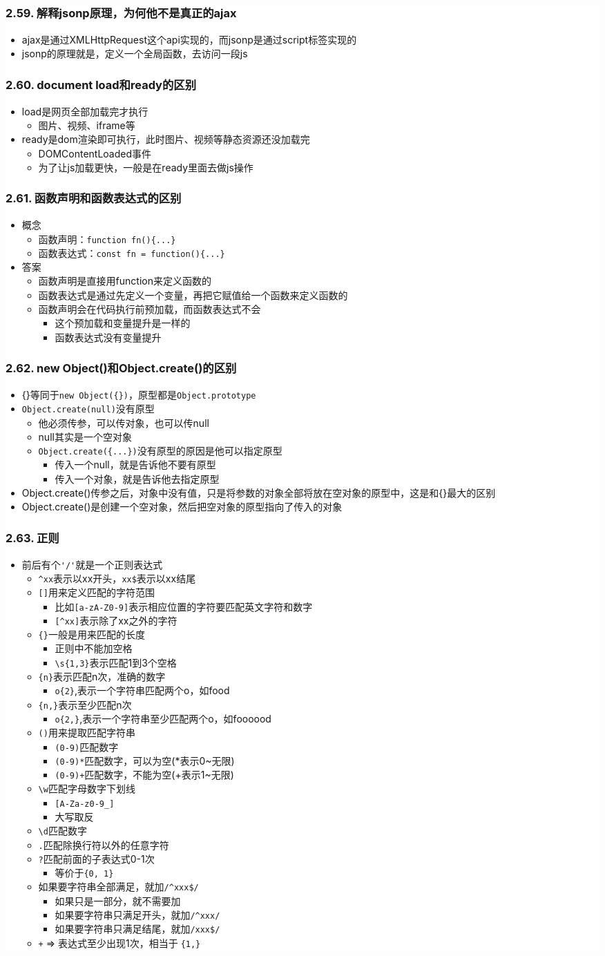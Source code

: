 ### 2.59. 解释jsonp原理，为何他不是真正的ajax
- ajax是通过XMLHttpRequest这个api实现的，而jsonp是通过script标签实现的
- jsonp的原理就是，定义一个全局函数，去访问一段js

### 2.60. document load和ready的区别
- load是网页全部加载完才执行
  - 图片、视频、iframe等
- ready是dom渲染即可执行，此时图片、视频等静态资源还没加载完
  - DOMContentLoaded事件
  - 为了让js加载更快，一般是在ready里面去做js操作

### 2.61. 函数声明和函数表达式的区别
- 概念
  - 函数声明：`function fn(){...}`
  - 函数表达式：`const fn = function(){...}`
- 答案
  - 函数声明是直接用function来定义函数的
  - 函数表达式是通过先定义一个变量，再把它赋值给一个函数来定义函数的
  - 函数声明会在代码执行前预加载，而函数表达式不会
    - 这个预加载和变量提升是一样的
    - 函数表达式没有变量提升

### 2.62. new Object()和Object.create()的区别
- {}等同于`new Object({})`，原型都是`Object.prototype`
- `Object.create(null)`没有原型
  - 他必须传参，可以传对象，也可以传null
  - null其实是一个空对象
  - `Object.create({...})`没有原型的原因是他可以指定原型
    - 传入一个null，就是告诉他不要有原型
    - 传入一个对象，就是告诉他去指定原型
- Object.create()传参之后，对象中没有值，只是将参数的对象全部将放在空对象的原型中，这是和{}最大的区别
- Object.create()是创建一个空对象，然后把空对象的原型指向了传入的对象

### 2.63. 正则
- 前后有个`'/'`就是一个正则表达式
  - `^xx`表示以xx开头，`xx$`表示以xx结尾
  - `[]`用来定义匹配的字符范围
    - 比如`[a-zA-Z0-9]`表示相应位置的字符要匹配英文字符和数字
    - `[^xx]`表示除了xx之外的字符
  - `{}`一般是用来匹配的长度
    - 正则中不能加空格
    - `\s{1,3}`表示匹配1到3个空格
  - `{n}`表示匹配n次，准确的数字
    - `o{2}`,表示一个字符串匹配两个o，如food
  - `{n,}`表示至少匹配n次
    - `o{2,}`,表示一个字符串至少匹配两个o，如foooood
  - `()`用来提取匹配字符串
    - `(0-9)`匹配数字
    - `(0-9)*`匹配数字，可以为空(*表示0~无限)
    - `(0-9)+`匹配数字，不能为空(+表示1~无限)
  - `\w`匹配字母数字下划线
    - `[A-Za-z0-9_]`
    - 大写取反
  - `\d`匹配数字
  - `.`匹配除换行符以外的任意字符
  - `?`匹配前面的子表达式0-1次
    - 等价于`{0, 1}`
  - 如果要字符串全部满足，就加`/^xxx$/`
    - 如果只是一部分，就不需要加
    - 如果要字符串只满足开头，就加`/^xxx/`
    - 如果要字符串只满足结尾，就加`/xxx$/`
  - `+` => 表达式至少出现1次，相当于 `{1,}`